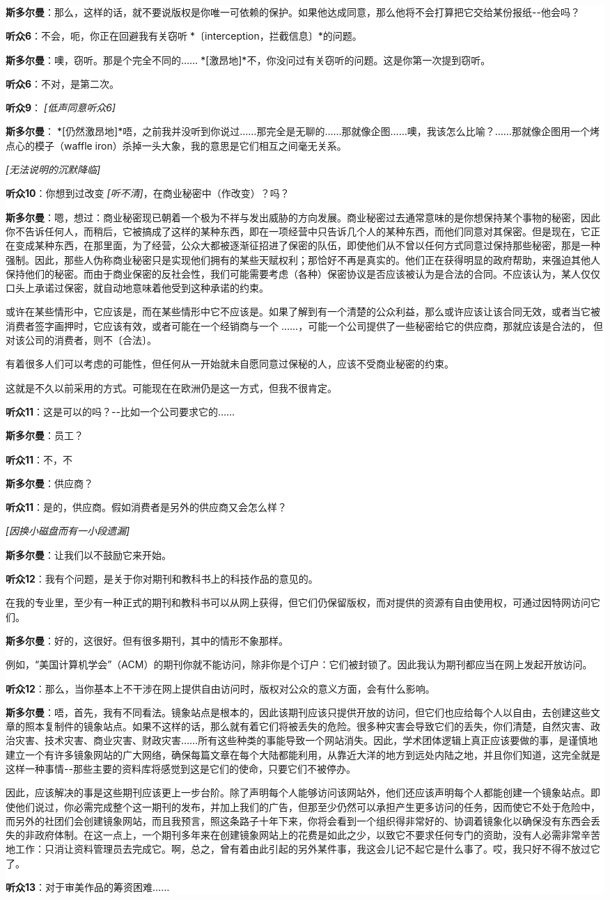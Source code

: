 **斯多尔曼**：那么，这样的话，就不要说版权是你唯一可依赖的保护。如果他达成同意，那么他将不会打算把它交给某份报纸--他会吗？

**听众6**：不会，呃，你正在回避我有关窃听 *〔interception，拦截信息〕*的问题。

**斯多尔曼**：噢，窃听。那是个完全不同的…… *[激昂地]*不，你没问过有关窃听的问题。这是你第一次提到窃听。

**听众6**：不对，是第二次。

**听众9**： *[低声同意听众6]*

**斯多尔曼**： *[仍然激昂地]*唔，之前我并没听到你说过……那完全是无聊的……那就像企图……噢，我该怎么比喻？……那就像企图用一个烤点心的模子（waffle iron）杀掉一头大象，我的意思是它们相互之间毫无关系。

*[无法说明的沉默降临]*

**听众10**：你想到过改变 *[听不清]*，在商业秘密中（作改变）？吗？

**斯多尔曼**：嗯，想过：商业秘密现已朝着一个极为不祥与发出威胁的方向发展。商业秘密过去通常意味的是你想保持某个事物的秘密，因此你不告诉任何人，而稍后，它被搞成了这样的某种东西，即在一项经营中只告诉几个人的某种东西，而他们同意对其保密。但是现在，它正在变成某种东西，在那里面，为了经营，公众大都被逐渐征招进了保密的队伍，即使他们从不曾以任何方式同意过保持那些秘密，那是一种强制。因此，那些人伪称商业秘密只是实现他们拥有的某些天赋权利；那恰好不再是真实的。他们正在获得明显的政府帮助，来强迫其他人保持他们的秘密。而由于商业保密的反社会性，我们可能需要考虑（各种）保密协议是否应该被认为是合法的合同。不应该认为，某人仅仅口头上承诺过保密，就自动地意味着他受到这种承诺的约束。

或许在某些情形中，它应该是，而在某些情形中它不应该是。如果了解到有一个清楚的公众利益，那么或许应该让该合同无效，或者当它被消费者签字画押时，它应该有效，或者可能在一个经销商与一个 ……，可能一个公司提供了一些秘密给它的供应商，那就应该是合法的， 但对该公司的消费者，则不〔合法〕。

有着很多人们可以考虑的可能性，但任何从一开始就未自愿同意过保秘的人，应该不受商业秘密的约束。

这就是不久以前采用的方式。可能现在在欧洲仍是这一方式，但我不很肯定。

**听众11**：这是可以的吗？--比如一个公司要求它的……

**斯多尔曼**：员工？

**听众11**：不，不

**斯多尔曼**：供应商？

**听众11**：是的，供应商。假如消费者是另外的供应商又会怎么样？

*[因换小磁盘而有一小段遗漏]*

**斯多尔曼**：让我们以不鼓励它来开始。

**听众12**：我有个问题，是关于你对期刊和教科书上的科技作品的意见的。

在我的专业里，至少有一种正式的期刊和教科书可以从网上获得，但它们仍保留版权，而对提供的资源有自由使用权，可通过因特网访问它们。

**斯多尔曼**：好的，这很好。但有很多期刊，其中的情形不象那样。

例如，“美国计算机学会”（ACM）的期刊你就不能访问，除非你是个订户：它们被封锁了。因此我认为期刊都应当在网上发起开放访问。

**听众12**：那么，当你基本上不干涉在网上提供自由访问时，版权对公众的意义方面，会有什么影响。

**斯多尔曼**：唔，首先，我有不同看法。镜象站点是根本的，因此该期刊应该只提供开放的访问，但它们也应给每个人以自由，去创建这些文章的照本复制件的镜象站点。如果不这样的话，那么就有着它们将被丢失的危险。很多种灾害会导致它们的丢失，你们清楚，自然灾害、政治灾害、技术灾害、商业灾害、财政灾害……所有这些种类的事能导致一个网站消失。因此，学术团体逻辑上真正应该要做的事，是谨慎地建立一个有许多镜象网站的广大网络，确保每篇文章在每个大陆都能利用，从靠近大洋的地方到远处内陆之地，并且你们知道，这完全就是这样一种事情--那些主要的资料库将感觉到这是它们的使命，只要它们不被停办。

因此，应该解决的事是这些期刊应该更上一步台阶。除了声明每个人能够访问该网站外，他们还应该声明每个人都能创建一个镜象站点。即使他们说过，你必需完成整个这一期刊的发布，并加上我们的广告，但那至少仍然可以承担产生更多访问的任务，因而使它不处于危险中，而另外的社团们会创建镜象网站，而且我预言，照这条路子十年下来，你将会看到一个组织得非常好的、协调着镜象化以确保没有东西会丢失的非政府体制。在这一点上，一个期刊多年来在创建镜象网站上的花费是如此之少，以致它不要求任何专门的资助，没有人必需非常辛苦地工作：只消让资料管理员去完成它。啊，总之，曾有着由此引起的另外某件事，我这会儿记不起它是什么事了。哎，我只好不得不放过它了。

**听众13**：对于审美作品的筹资困难……
